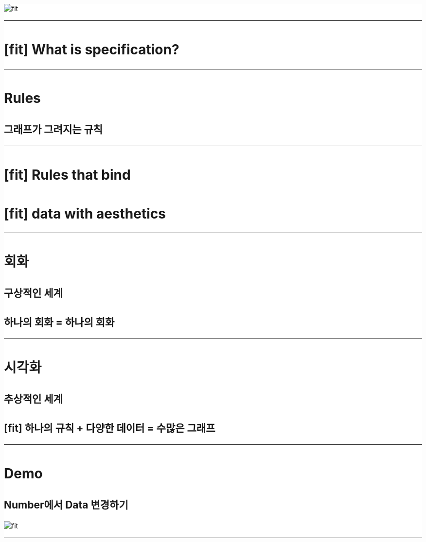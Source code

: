 ![fit](http://i.imgur.com/6PpH1lC.png)

---

# [fit] What is specification?

---

# Rules
## 그래프가 그려지는 규칙

---

# [fit] Rules that bind
# [fit] data with aesthetics

---

# 회화
## 구상적인 세계
## 하나의 회화 = 하나의 회화

---

# 시각화
## 추상적인 세계
## [fit] 하나의 규칙 + 다양한 데이터 = 수많은 그래프

---

# Demo
## Number에서 Data 변경하기

![fit](http://i.imgur.com/DmqGjij.png)

---
